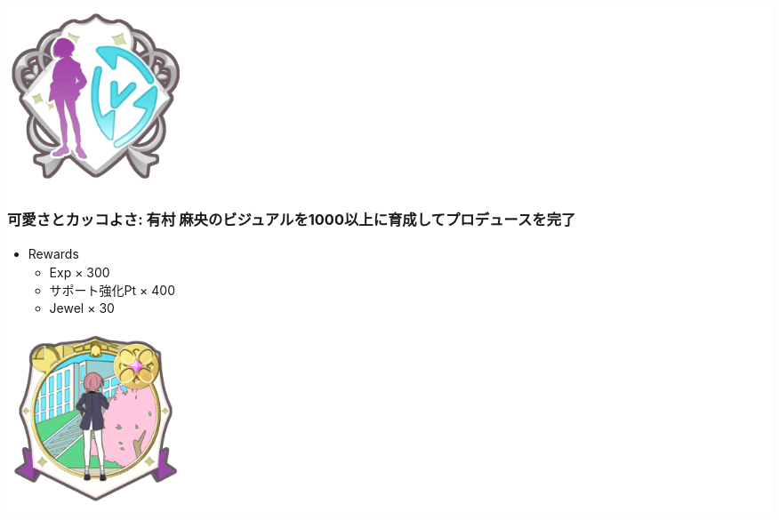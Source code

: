 <img src="img/img_general_achievement_char_amao-012.png" style="width:200px;"/>

### 可愛さとカッコよさ: 有村 麻央のビジュアルを1000以上に育成してプロデュースを完了
* Rewards
	* Exp × 300
	* サポート強化Pt × 400
	* Jewel × 30

<img src="img/img_general_achievement_amao-tower_001.png" style="width:200px;"/>

